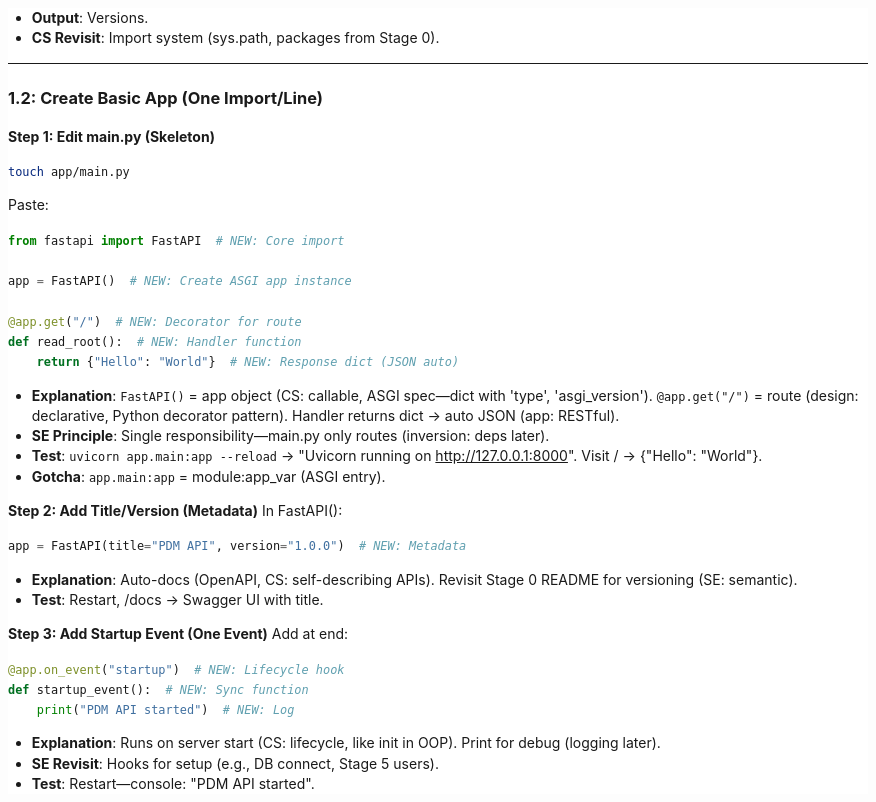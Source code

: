 - **Output**: Versions.
- **CS Revisit**: Import system (sys.path, packages from Stage 0).

---

### 1.2: Create Basic App (One Import/Line)

**Step 1: Edit main.py (Skeleton)**

```bash
touch app/main.py
```

Paste:

```python
from fastapi import FastAPI  # NEW: Core import

app = FastAPI()  # NEW: Create ASGI app instance

@app.get("/")  # NEW: Decorator for route
def read_root():  # NEW: Handler function
    return {"Hello": "World"}  # NEW: Response dict (JSON auto)
```

- **Explanation**: `FastAPI()` = app object (CS: callable, ASGI spec—dict with 'type', 'asgi_version'). `@app.get("/")` = route (design: declarative, Python decorator pattern). Handler returns dict → auto JSON (app: RESTful).
- **SE Principle**: Single responsibility—main.py only routes (inversion: deps later).
- **Test**: `uvicorn app.main:app --reload` → "Uvicorn running on http://127.0.0.1:8000". Visit / → {"Hello": "World"}.
- **Gotcha**: `app.main:app` = module:app_var (ASGI entry).

**Step 2: Add Title/Version (Metadata)**
In FastAPI():

```python
app = FastAPI(title="PDM API", version="1.0.0")  # NEW: Metadata
```

- **Explanation**: Auto-docs (OpenAPI, CS: self-describing APIs). Revisit Stage 0 README for versioning (SE: semantic).
- **Test**: Restart, /docs → Swagger UI with title.

**Step 3: Add Startup Event (One Event)**
Add at end:

```python
@app.on_event("startup")  # NEW: Lifecycle hook
def startup_event():  # NEW: Sync function
    print("PDM API started")  # NEW: Log
```

- **Explanation**: Runs on server start (CS: lifecycle, like init in OOP). Print for debug (logging later).
- **SE Revisit**: Hooks for setup (e.g., DB connect, Stage 5 users).
- **Test**: Restart—console: "PDM API started".
